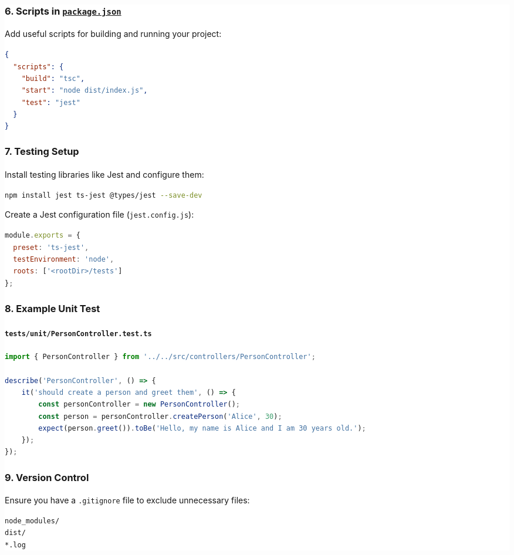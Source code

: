 ### 6. **Scripts in [`package.json`](command:_github.copilot.openRelativePath?%5B%7B%22scheme%22%3A%22file%22%2C%22authority%22%3A%22%22%2C%22path%22%3A%22%2Fc%3A%2FUsers%2Fgabri%2FDocuments%2FProjects%2FnewGo%2Fts-learning%2Fpackage.json%22%2C%22query%22%3A%22%22%2C%22fragment%22%3A%22%22%7D%5D "c:\Users\gabri\Documents\Projects\newGo\ts-learning\package.json")**
Add useful scripts for building and running your project:
```json
{
  "scripts": {
    "build": "tsc",
    "start": "node dist/index.js",
    "test": "jest"
  }
}
```

### 7. **Testing Setup**
Install testing libraries like Jest and configure them:
```sh
npm install jest ts-jest @types/jest --save-dev
```

Create a Jest configuration file (`jest.config.js`):
```javascript
module.exports = {
  preset: 'ts-jest',
  testEnvironment: 'node',
  roots: ['<rootDir>/tests']
};
```

### 8. **Example Unit Test**
#### `tests/unit/PersonController.test.ts`
```typescript
import { PersonController } from '../../src/controllers/PersonController';

describe('PersonController', () => {
    it('should create a person and greet them', () => {
        const personController = new PersonController();
        const person = personController.createPerson('Alice', 30);
        expect(person.greet()).toBe('Hello, my name is Alice and I am 30 years old.');
    });
});
```

### 9. **Version Control**
Ensure you have a `.gitignore` file to exclude unnecessary files:
```
node_modules/
dist/
*.log
```
